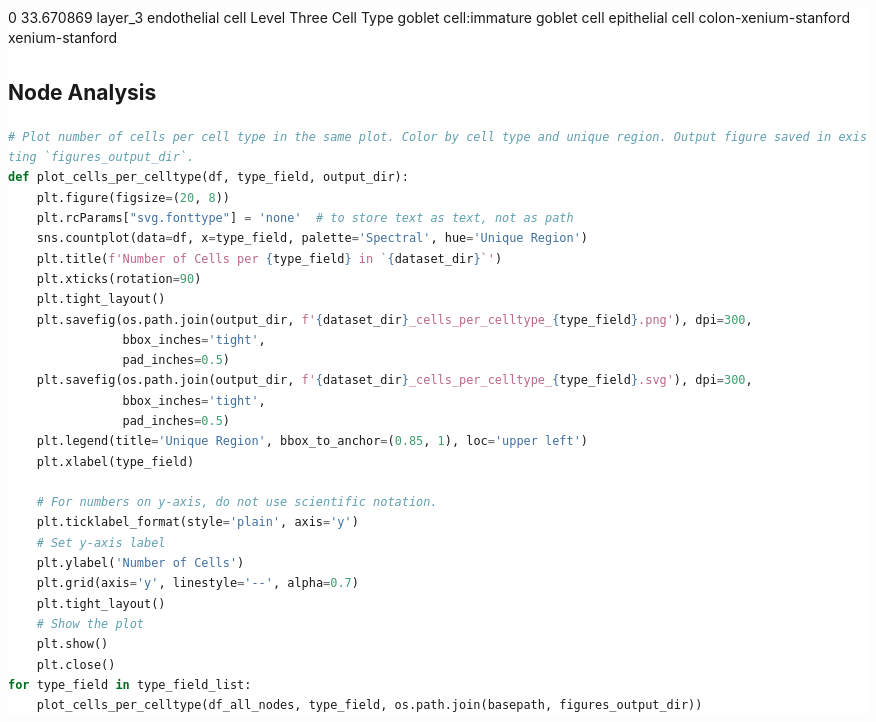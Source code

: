 <td>0</td>
<td>33.670869</td>
<td>layer_3</td>
<td>endothelial cell</td>
<td>Level Three Cell Type</td>
<td>goblet cell:immature</td>
<td>goblet cell</td>
<td>epithelial cell</td>
<td>colon-xenium-stanford</td>
<td>xenium-stanford</td>
</tr>
</tbody>
</table>

</div>

## Node Analysis

``` python
# Plot number of cells per cell type in the same plot. Color by cell type and unique region. Output figure saved in existing `figures_output_dir`.
def plot_cells_per_celltype(df, type_field, output_dir):
    plt.figure(figsize=(20, 8))
    plt.rcParams["svg.fonttype"] = 'none'  # to store text as text, not as path
    sns.countplot(data=df, x=type_field, palette='Spectral', hue='Unique Region')
    plt.title(f'Number of Cells per {type_field} in `{dataset_dir}`')
    plt.xticks(rotation=90)
    plt.tight_layout()
    plt.savefig(os.path.join(output_dir, f'{dataset_dir}_cells_per_celltype_{type_field}.png'), dpi=300,
                bbox_inches='tight',
                pad_inches=0.5)
    plt.savefig(os.path.join(output_dir, f'{dataset_dir}_cells_per_celltype_{type_field}.svg'), dpi=300,
                bbox_inches='tight',
                pad_inches=0.5)
    plt.legend(title='Unique Region', bbox_to_anchor=(0.85, 1), loc='upper left')
    plt.xlabel(type_field)

    # For numbers on y-axis, do not use scientific notation.
    plt.ticklabel_format(style='plain', axis='y')
    # Set y-axis label
    plt.ylabel('Number of Cells')
    plt.grid(axis='y', linestyle='--', alpha=0.7)
    plt.tight_layout()
    # Show the plot
    plt.show()
    plt.close()
for type_field in type_field_list:
    plot_cells_per_celltype(df_all_nodes, type_field, os.path.join(basepath, figures_output_dir))
```
